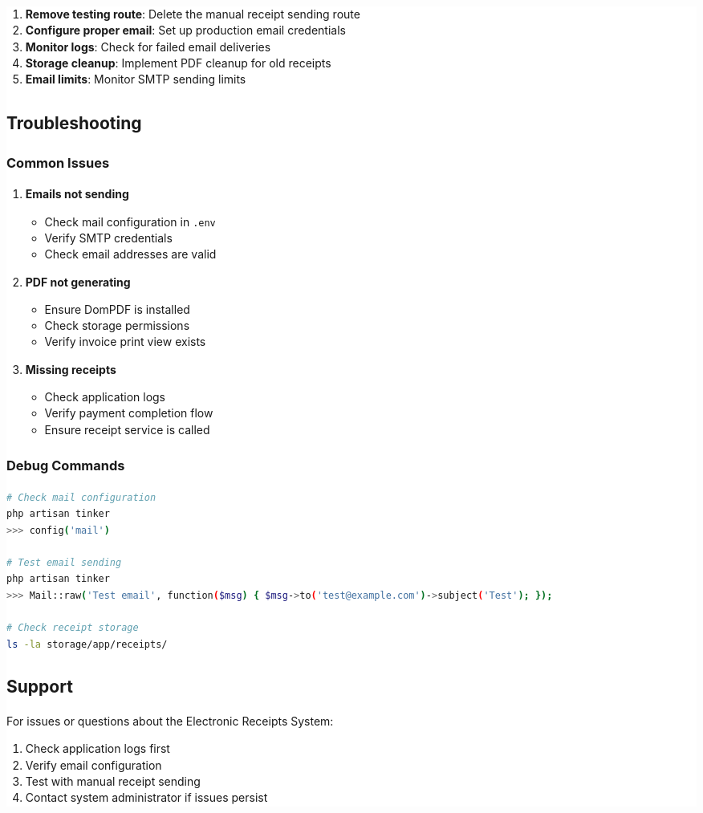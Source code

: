 1. **Remove testing route**: Delete the manual receipt sending route
2. **Configure proper email**: Set up production email credentials
3. **Monitor logs**: Check for failed email deliveries
4. **Storage cleanup**: Implement PDF cleanup for old receipts
5. **Email limits**: Monitor SMTP sending limits

## Troubleshooting

### Common Issues

1. **Emails not sending**
   - Check mail configuration in `.env`
   - Verify SMTP credentials
   - Check email addresses are valid

2. **PDF not generating**
   - Ensure DomPDF is installed
   - Check storage permissions
   - Verify invoice print view exists

3. **Missing receipts**
   - Check application logs
   - Verify payment completion flow
   - Ensure receipt service is called

### Debug Commands

```bash
# Check mail configuration
php artisan tinker
>>> config('mail')

# Test email sending
php artisan tinker
>>> Mail::raw('Test email', function($msg) { $msg->to('test@example.com')->subject('Test'); });

# Check receipt storage
ls -la storage/app/receipts/
```

## Support

For issues or questions about the Electronic Receipts System:

1. Check application logs first
2. Verify email configuration
3. Test with manual receipt sending
4. Contact system administrator if issues persist
